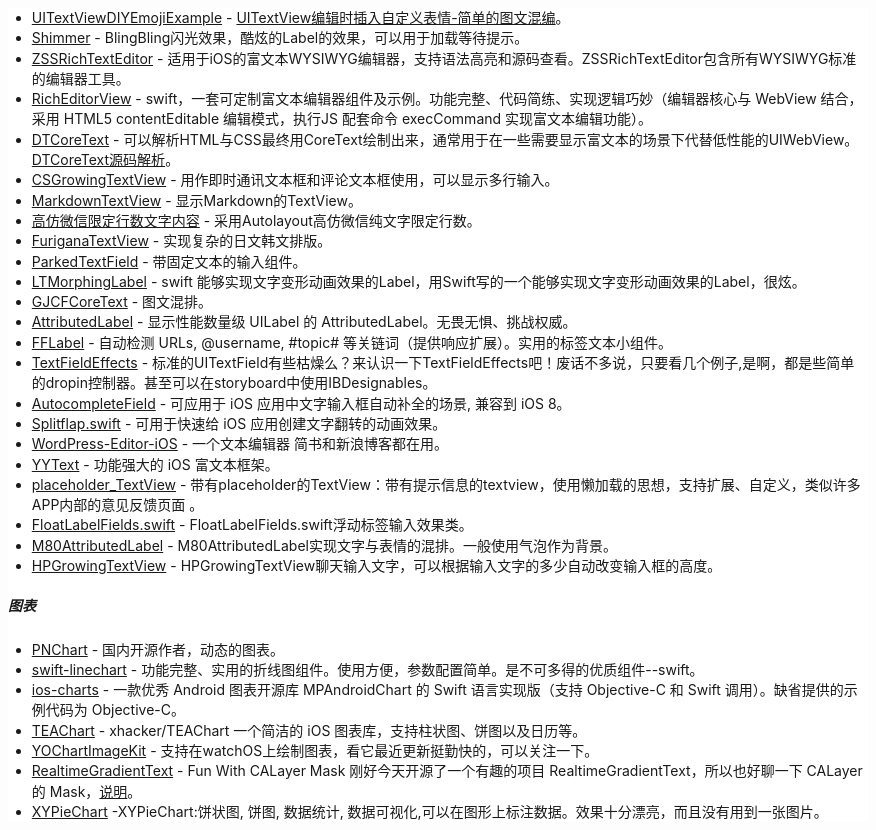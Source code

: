  * [UITextViewDIYEmojiExample](https://github.com/zekunyan/UITextViewDIYEmojiExample) - [UITextView编辑时插入自定义表情-简单的图文混编](http://tutuge.me/2015/03/07/UITextView%E7%BC%96%E8%BE%91%E6%97%B6%E6%8F%92%E5%85%A5%E8%87%AA%E5%AE%9A%E4%B9%89%E8%A1%A8%E6%83%85-%E7%AE%80%E5%8D%95%E7%9A%84%E5%9B%BE%E6%96%87%E6%B7%B7%E7%BC%96/)。 
 * [Shimmer](https://github.com/facebook/Shimmer) - BlingBling闪光效果，酷炫的Label的效果，可以用于加载等待提示。
 * [ZSSRichTextEditor](https://github.com/nnhubbard/ZSSRichTextEditor) - 适用于iOS的富文本WYSIWYG编辑器，支持语法高亮和源码查看。ZSSRichTextEditor包含所有WYSIWYG标准的编辑器工具。
 * [RichEditorView](https://github.com/cjwirth/RichEditorView) - swift，一套可定制富文本编辑器组件及示例。功能完整、代码简练、实现逻辑巧妙（编辑器核心与 WebView 结合，采用 HTML5 contentEditable 编辑模式，执行JS 配套命令 execCommand 实现富文本编辑功能）。
 * [DTCoreText](https://github.com/Cocoanetics/DTCoreText) - 可以解析HTML与CSS最终用CoreText绘制出来，通常用于在一些需要显示富文本的场景下代替低性能的UIWebView。[DTCoreText源码解析](http://blog.cnbang.net/tech/2630/)。
 * [CSGrowingTextView](https://github.com/cloverstudio/CSGrowingTextView) - 用作即时通讯文本框和评论文本框使用，可以显示多行输入。 
 * [MarkdownTextView](https://github.com/indragiek/MarkdownTextView) - 显示Markdown的TextView。 
 * [高仿微信限定行数文字内容](http://d.cocoachina.com/code/detail/300299) - 采用Autolayout高仿微信纯文字限定行数。
 * [FuriganaTextView](https://github.com/lingochamp/FuriganaTextView) - 实现复杂的日文韩文排版。
 * [ParkedTextField](https://github.com/gmertk/ParkedTextField) - 带固定文本的输入组件。 
 * [LTMorphingLabel](https://github.com/lexrus/LTMorphingLabel) - swift 能够实现文字变形动画效果的Label，用Swift写的一个能够实现文字变形动画效果的Label，很炫。
 * [GJCFCoreText](https://github.com/zyprosoft/GJCFCoreText) - 图文混排。
 * [AttributedLabel](https://github.com/KyoheiG3/AttributedLabel) - 显示性能数量级 UILabel 的 AttributedLabel。无畏无惧、挑战权威。
 * [FFLabel](https://github.com/liufan321/FFLabel) - 自动检测 URLs, @username, #topic# 等关链词（提供响应扩展）。实用的标签文本小组件。
 * [TextFieldEffects](https://github.com/raulriera/TextFieldEffects) - 标准的UITextField有些枯燥么？来认识一下TextFieldEffects吧！废话不多说，只要看几个例子,是啊，都是些简单的dropin控制器。甚至可以在storyboard中使用IBDesignables。
 * [AutocompleteField](https://github.com/filipstefansson/AutocompleteField) - 可应用于 iOS 应用中文字输入框自动补全的场景, 兼容到 iOS 8。
 * [Splitflap.swift](https://github.com/yannickl/Splitflap) - 可用于快速给 iOS 应用创建文字翻转的动画效果。
 * [WordPress-Editor-iOS](https://github.com/wordpress-mobile/WordPress-Editor-iOS) - 一个文本编辑器 简书和新浪博客都在用。
 * [YYText](https://github.com/ibireme/YYText) - 功能强大的 iOS 富文本框架。
 * [placeholder_TextView](http://code.cocoachina.com/view/129099) - 带有placeholder的TextView：带有提示信息的textview，使用懒加载的思想，支持扩展、自定义，类似许多APP内部的意见反馈页面 。
 * [FloatLabelFields.swift](https://github.com/FahimF/FloatLabelFields) - FloatLabelFields.swift浮动标签输入效果类。
 * [M80AttributedLabel](https://github.com/xiangwangfeng/M80AttributedLabel) - M80AttributedLabel实现文字与表情的混排。一般使用气泡作为背景。
 * [HPGrowingTextView](https://github.com/yatinsns/HPGrowingTextView) - HPGrowingTextView聊天输入文字，可以根据输入文字的多少自动改变输入框的高度。

##### 图表
 * [PNChart](https://github.com/kevinzhow/PNChart) - 国内开源作者，动态的图表。
 * [swift-linechart](https://github.com/zemirco/swift-linechart) - 功能完整、实用的折线图组件。使用方便，参数配置简单。是不可多得的优质组件--swift。
 * [ios-charts](https://github.com/danielgindi/ios-charts) - 一款优秀 Android 图表开源库 MPAndroidChart 的 Swift 语言实现版（支持 Objective-C 和 Swift 调用）。缺省提供的示例代码为 Objective-C。
 * [TEAChart](https://github.com/xhacker/TEAChart) - xhacker/TEAChart 一个简洁的 iOS 图表库，支持柱状图、饼图以及日历等。
 * [YOChartImageKit](https://github.com/yasuoza/YOChartImageKit) - 支持在watchOS上绘制图表，看它最近更新挺勤快的，可以关注一下。
 * [RealtimeGradientText](https://github.com/kevinzhow/RealtimeGradientText) - Fun With CALayer Mask 刚好今天开源了一个有趣的项目 RealtimeGradientText，所以也好聊一下 CALayer 的 Mask，[说明](http://blog.zhowkev.in/2015/07/06/fun-with-mask/)。
 * [XYPieChart](https://github.com/xyfeng/XYPieChart) -XYPieChart:饼状图,  饼图,  数据统计,  数据可视化,可以在图形上标注数据。效果十分漂亮，而且没有用到一张图片。 
